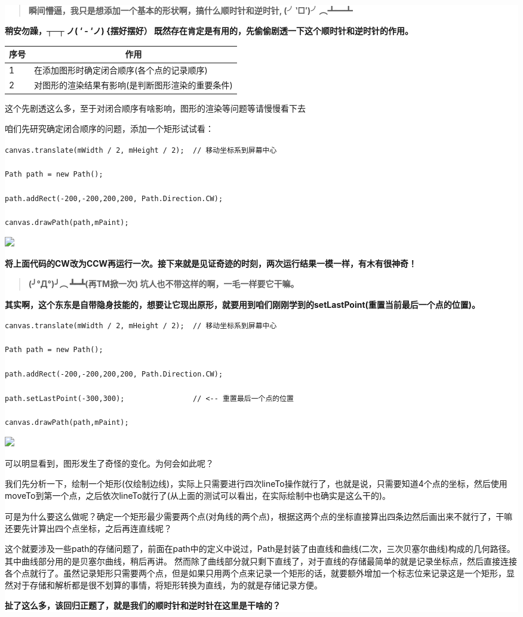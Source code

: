 > **瞬间懵逼，我只是想添加一个基本的形状啊，搞什么顺时针和逆时针, (╯‵□′)╯︵┻━┻**

**稍安勿躁，┬─┬ ノ( ‘ - ‘ノ) {摆好摆好） 既然存在肯定是有用的，先偷偷剧透一下这个顺时针和逆时针的作用。**

| 序号 | 作用 |
| --- | --- |
| 1 | 在添加图形时确定闭合顺序(各个点的记录顺序) |
| 2 | 对图形的渲染结果有影响(是判断图形渲染的重要条件) |

这个先剧透这么多，至于对闭合顺序有啥影响，图形的渲染等问题等请慢慢看下去

咱们先研究确定闭合顺序的问题，添加一个矩形试试看：

~~~
canvas.translate(mWidth / 2, mHeight / 2);  // 移动坐标系到屏幕中心

Path path = new Path();

path.addRect(-200,-200,200,200, Path.Direction.CW);

canvas.drawPath(path,mPaint);
~~~

![](http://ww1.sinaimg.cn/large/005Xtdi2gw1f1cmvjtuxcj30u01hcwgm.jpg)

**将上面代码的CW改为CCW再运行一次。接下来就是见证奇迹的时刻，两次运行结果一模一样，有木有很神奇！**

> **(╯°Д°)╯︵ ┻━┻(再TM掀一次) 坑人也不带这样的啊，一毛一样要它干嘛。**

**其实啊，这个东东是自带隐身技能的，想要让它现出原形，就要用到咱们刚刚学到的setLastPoint(重置当前最后一个点的位置)。**

~~~
canvas.translate(mWidth / 2, mHeight / 2);  // 移动坐标系到屏幕中心

Path path = new Path();

path.addRect(-200,-200,200,200, Path.Direction.CW);

path.setLastPoint(-300,300);                // <-- 重置最后一个点的位置

canvas.drawPath(path,mPaint);
~~~

![](http://ww3.sinaimg.cn/large/005Xtdi2jw1f4bg7ly3n7j30u01hc78a.jpg)

可以明显看到，图形发生了奇怪的变化。为何会如此呢？

我们先分析一下，绘制一个矩形(仅绘制边线)，实际上只需要进行四次lineTo操作就行了，也就是说，只需要知道4个点的坐标，然后使用moveTo到第一个点，之后依次lineTo就行了(从上面的测试可以看出，在实际绘制中也确实是这么干的)。

可是为什么要这么做呢？确定一个矩形最少需要两个点(对角线的两个点)，根据这两个点的坐标直接算出四条边然后画出来不就行了，干嘛还要先计算出四个点坐标，之后再连直线呢？

这个就要涉及一些path的存储问题了，前面在path中的定义中说过，Path是封装了由直线和曲线(二次，三次贝塞尔曲线)构成的几何路径。其中曲线部分用的是贝塞尔曲线，稍后再讲。 然而除了曲线部分就只剩下直线了，对于直线的存储最简单的就是记录坐标点，然后直接连接各个点就行了。虽然记录矩形只需要两个点，但是如果只用两个点来记录一个矩形的话，就要额外增加一个标志位来记录这是一个矩形，显然对于存储和解析都是很不划算的事情，将矩形转换为直线，为的就是存储记录方便。

**扯了这么多，该回归正题了，就是我们的顺时针和逆时针在这里是干啥的？**
